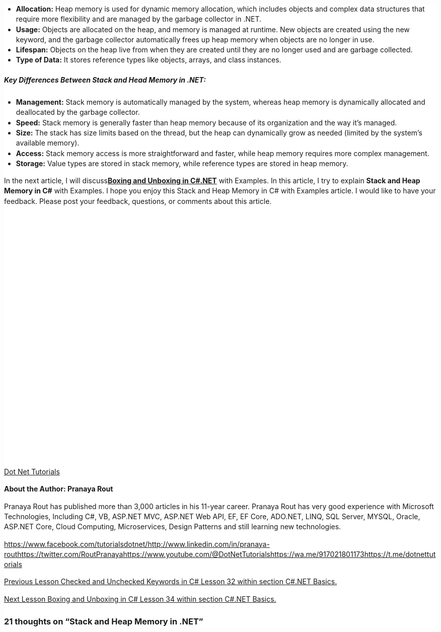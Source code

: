 - **Allocation:** Heap memory is used for dynamic memory allocation, which includes objects and complex data structures that require more flexibility and are managed by the garbage collector in .NET.
- **Usage:** Objects are allocated on the heap, and memory is managed at runtime. New objects are created using the new keyword, and the garbage collector automatically frees up heap memory when objects are no longer in use.
- **Lifespan:** Objects on the heap live from when they are created until they are no longer used and are garbage collected.
- **Type of Data:** It stores reference types like objects, arrays, and class instances.

##### **Key Differences Between Stack and Head Memory in .NET:**

- **Management:** Stack memory is automatically managed by the system, whereas heap memory is dynamically allocated and deallocated by the garbage collector.
- **Speed:** Stack memory is generally faster than heap memory because of its organization and the way it’s managed.
- **Size:** The stack has size limits based on the thread, but the heap can dynamically grow as needed (limited by the system’s available memory).
- **Access:** Stack memory access is more straightforward and faster, while heap memory requires more complex management.
- **Storage:** Value types are stored in stack memory, while reference types are stored in heap memory.

In the next article, I will discuss[**Boxing and Unboxing in C#.NET**](https://dotnettutorials.net/lesson/boxing-and-unboxing-in-csharp/) with Examples. In this article, I try to explain **Stack and Heap Memory in C#** with Examples. I hope you enjoy this Stack and Heap Memory in C# with Examples article. I would like to have your feedback. Please post your feedback, questions, or comments about this article.

[![dotnettutorials 1280x720](data:image/svg+xml,%3Csvg%20xmlns=%22http://www.w3.org/2000/svg%22%20width=%221280%22%20height=%22720%22%3E%3C/svg%3E)](https://dotnettutorials.net/pranaya-rout/)

[Dot Net Tutorials](https://dotnettutorials.net/pranaya-rout/)

**About the Author: Pranaya Rout**

Pranaya Rout has published more than 3,000 articles in his 11-year career. Pranaya Rout has very good experience with Microsoft Technologies, Including C#, VB, ASP.NET MVC, ASP.NET Web API, EF, EF Core, ADO.NET, LINQ, SQL Server, MYSQL, Oracle, ASP.NET Core, Cloud Computing, Microservices, Design Patterns and still learning new technologies.

https://www.facebook.com/tutorialsdotnet/http://www.linkedin.com/in/pranaya-routhttps://twitter.com/RoutPranayahttps://www.youtube.com/@DotNetTutorialshttps://wa.me/917021801173https://t.me/dotnettutorials

[Previous Lesson
Checked and Unchecked Keywords in C#
Lesson 32 within section C#.NET Basics.](https://dotnettutorials.net/lesson/checked-and-unchecked-keyword/)

[Next Lesson
Boxing and Unboxing in C#
Lesson 34 within section C#.NET Basics.](https://dotnettutorials.net/lesson/boxing-and-unboxing-in-csharp/)

### 21 thoughts on “Stack and Heap Memory in .NET”
